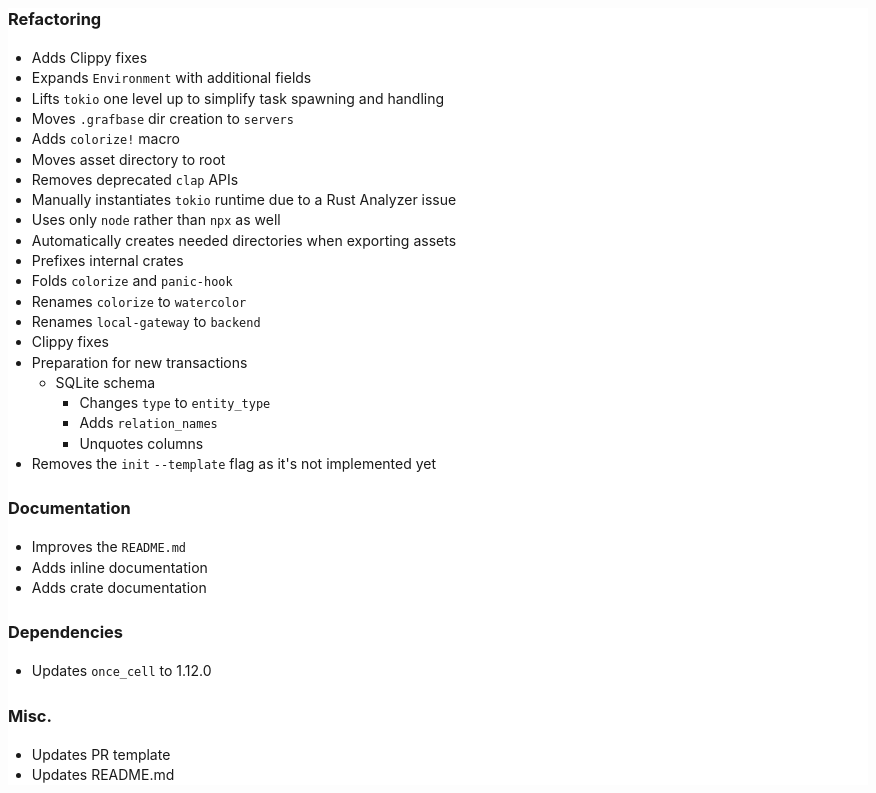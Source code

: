 ### Refactoring

- Adds Clippy fixes
- Expands `Environment` with additional fields
- Lifts `tokio` one level up to simplify task spawning and handling
- Moves `.grafbase` dir creation to `servers`
- Adds `colorize!` macro
- Moves asset directory to root
- Removes deprecated `clap` APIs
- Manually instantiates `tokio` runtime due to a Rust Analyzer issue
- Uses only `node` rather than `npx` as well
- Automatically creates needed directories when exporting assets
- Prefixes internal crates
- Folds `colorize` and `panic-hook`
- Renames `colorize` to `watercolor`
- Renames `local-gateway` to `backend`
- Clippy fixes
- Preparation for new transactions
  - SQLite schema
    - Changes `type` to `entity_type`
    - Adds `relation_names`
    - Unquotes columns
- Removes the `init` `--template` flag as it's not implemented yet

### Documentation

- Improves the `README.md`
- Adds inline documentation
- Adds crate documentation

### Dependencies

- Updates `once_cell` to 1.12.0

### Misc.

- Updates PR template
- Updates README.md
